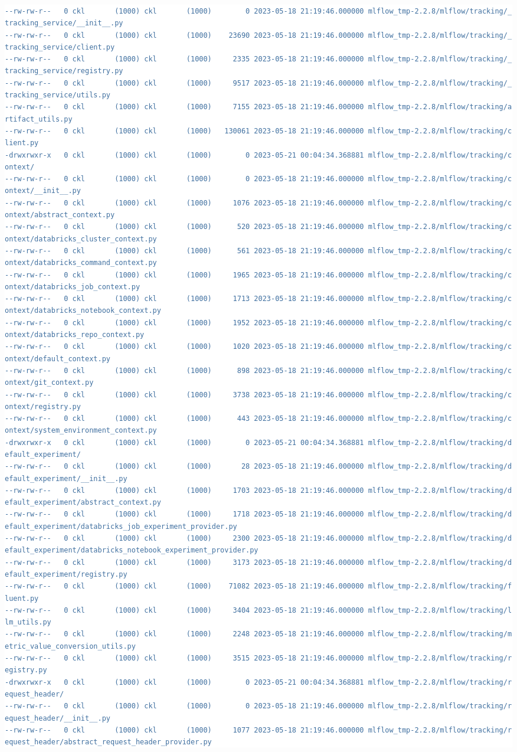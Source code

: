 ```diff
--rw-rw-r--   0 ckl       (1000) ckl       (1000)        0 2023-05-18 21:19:46.000000 mlflow_tmp-2.2.8/mlflow/tracking/_tracking_service/__init__.py
--rw-rw-r--   0 ckl       (1000) ckl       (1000)    23690 2023-05-18 21:19:46.000000 mlflow_tmp-2.2.8/mlflow/tracking/_tracking_service/client.py
--rw-rw-r--   0 ckl       (1000) ckl       (1000)     2335 2023-05-18 21:19:46.000000 mlflow_tmp-2.2.8/mlflow/tracking/_tracking_service/registry.py
--rw-rw-r--   0 ckl       (1000) ckl       (1000)     9517 2023-05-18 21:19:46.000000 mlflow_tmp-2.2.8/mlflow/tracking/_tracking_service/utils.py
--rw-rw-r--   0 ckl       (1000) ckl       (1000)     7155 2023-05-18 21:19:46.000000 mlflow_tmp-2.2.8/mlflow/tracking/artifact_utils.py
--rw-rw-r--   0 ckl       (1000) ckl       (1000)   130061 2023-05-18 21:19:46.000000 mlflow_tmp-2.2.8/mlflow/tracking/client.py
-drwxrwxr-x   0 ckl       (1000) ckl       (1000)        0 2023-05-21 00:04:34.368881 mlflow_tmp-2.2.8/mlflow/tracking/context/
--rw-rw-r--   0 ckl       (1000) ckl       (1000)        0 2023-05-18 21:19:46.000000 mlflow_tmp-2.2.8/mlflow/tracking/context/__init__.py
--rw-rw-r--   0 ckl       (1000) ckl       (1000)     1076 2023-05-18 21:19:46.000000 mlflow_tmp-2.2.8/mlflow/tracking/context/abstract_context.py
--rw-rw-r--   0 ckl       (1000) ckl       (1000)      520 2023-05-18 21:19:46.000000 mlflow_tmp-2.2.8/mlflow/tracking/context/databricks_cluster_context.py
--rw-rw-r--   0 ckl       (1000) ckl       (1000)      561 2023-05-18 21:19:46.000000 mlflow_tmp-2.2.8/mlflow/tracking/context/databricks_command_context.py
--rw-rw-r--   0 ckl       (1000) ckl       (1000)     1965 2023-05-18 21:19:46.000000 mlflow_tmp-2.2.8/mlflow/tracking/context/databricks_job_context.py
--rw-rw-r--   0 ckl       (1000) ckl       (1000)     1713 2023-05-18 21:19:46.000000 mlflow_tmp-2.2.8/mlflow/tracking/context/databricks_notebook_context.py
--rw-rw-r--   0 ckl       (1000) ckl       (1000)     1952 2023-05-18 21:19:46.000000 mlflow_tmp-2.2.8/mlflow/tracking/context/databricks_repo_context.py
--rw-rw-r--   0 ckl       (1000) ckl       (1000)     1020 2023-05-18 21:19:46.000000 mlflow_tmp-2.2.8/mlflow/tracking/context/default_context.py
--rw-rw-r--   0 ckl       (1000) ckl       (1000)      898 2023-05-18 21:19:46.000000 mlflow_tmp-2.2.8/mlflow/tracking/context/git_context.py
--rw-rw-r--   0 ckl       (1000) ckl       (1000)     3738 2023-05-18 21:19:46.000000 mlflow_tmp-2.2.8/mlflow/tracking/context/registry.py
--rw-rw-r--   0 ckl       (1000) ckl       (1000)      443 2023-05-18 21:19:46.000000 mlflow_tmp-2.2.8/mlflow/tracking/context/system_environment_context.py
-drwxrwxr-x   0 ckl       (1000) ckl       (1000)        0 2023-05-21 00:04:34.368881 mlflow_tmp-2.2.8/mlflow/tracking/default_experiment/
--rw-rw-r--   0 ckl       (1000) ckl       (1000)       28 2023-05-18 21:19:46.000000 mlflow_tmp-2.2.8/mlflow/tracking/default_experiment/__init__.py
--rw-rw-r--   0 ckl       (1000) ckl       (1000)     1703 2023-05-18 21:19:46.000000 mlflow_tmp-2.2.8/mlflow/tracking/default_experiment/abstract_context.py
--rw-rw-r--   0 ckl       (1000) ckl       (1000)     1718 2023-05-18 21:19:46.000000 mlflow_tmp-2.2.8/mlflow/tracking/default_experiment/databricks_job_experiment_provider.py
--rw-rw-r--   0 ckl       (1000) ckl       (1000)     2300 2023-05-18 21:19:46.000000 mlflow_tmp-2.2.8/mlflow/tracking/default_experiment/databricks_notebook_experiment_provider.py
--rw-rw-r--   0 ckl       (1000) ckl       (1000)     3173 2023-05-18 21:19:46.000000 mlflow_tmp-2.2.8/mlflow/tracking/default_experiment/registry.py
--rw-rw-r--   0 ckl       (1000) ckl       (1000)    71082 2023-05-18 21:19:46.000000 mlflow_tmp-2.2.8/mlflow/tracking/fluent.py
--rw-rw-r--   0 ckl       (1000) ckl       (1000)     3404 2023-05-18 21:19:46.000000 mlflow_tmp-2.2.8/mlflow/tracking/llm_utils.py
--rw-rw-r--   0 ckl       (1000) ckl       (1000)     2248 2023-05-18 21:19:46.000000 mlflow_tmp-2.2.8/mlflow/tracking/metric_value_conversion_utils.py
--rw-rw-r--   0 ckl       (1000) ckl       (1000)     3515 2023-05-18 21:19:46.000000 mlflow_tmp-2.2.8/mlflow/tracking/registry.py
-drwxrwxr-x   0 ckl       (1000) ckl       (1000)        0 2023-05-21 00:04:34.368881 mlflow_tmp-2.2.8/mlflow/tracking/request_header/
--rw-rw-r--   0 ckl       (1000) ckl       (1000)        0 2023-05-18 21:19:46.000000 mlflow_tmp-2.2.8/mlflow/tracking/request_header/__init__.py
--rw-rw-r--   0 ckl       (1000) ckl       (1000)     1077 2023-05-18 21:19:46.000000 mlflow_tmp-2.2.8/mlflow/tracking/request_header/abstract_request_header_provider.py
```